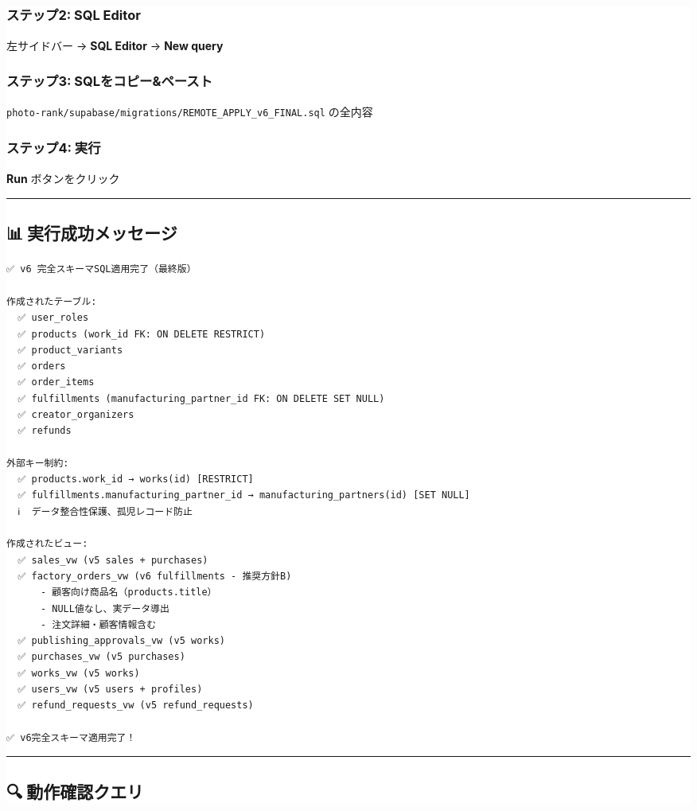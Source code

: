 ### ステップ2: SQL Editor
左サイドバー → **SQL Editor** → **New query**

### ステップ3: SQLをコピー&ペースト
`photo-rank/supabase/migrations/REMOTE_APPLY_v6_FINAL.sql` の全内容

### ステップ4: 実行
**Run** ボタンをクリック

---

## 📊 実行成功メッセージ

```
✅ v6 完全スキーマSQL適用完了（最終版）

作成されたテーブル:
  ✅ user_roles
  ✅ products (work_id FK: ON DELETE RESTRICT)
  ✅ product_variants
  ✅ orders
  ✅ order_items
  ✅ fulfillments (manufacturing_partner_id FK: ON DELETE SET NULL)
  ✅ creator_organizers
  ✅ refunds

外部キー制約:
  ✅ products.work_id → works(id) [RESTRICT]
  ✅ fulfillments.manufacturing_partner_id → manufacturing_partners(id) [SET NULL]
  ℹ️  データ整合性保護、孤児レコード防止

作成されたビュー:
  ✅ sales_vw (v5 sales + purchases)
  ✅ factory_orders_vw (v6 fulfillments - 推奨方針B)
      - 顧客向け商品名（products.title）
      - NULL値なし、実データ導出
      - 注文詳細・顧客情報含む
  ✅ publishing_approvals_vw (v5 works)
  ✅ purchases_vw (v5 purchases)
  ✅ works_vw (v5 works)
  ✅ users_vw (v5 users + profiles)
  ✅ refund_requests_vw (v5 refund_requests)

✅ v6完全スキーマ適用完了！
```

---

## 🔍 動作確認クエリ
